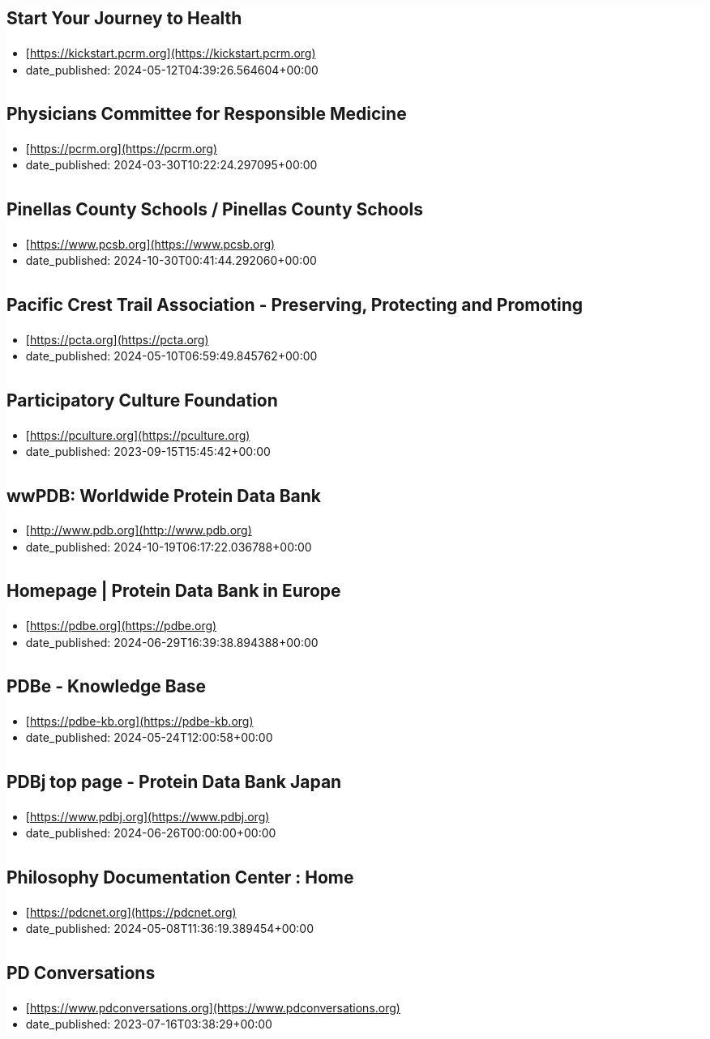  ## Start Your Journey to Health
 - [https://kickstart.pcrm.org](https://kickstart.pcrm.org)
 - date_published: 2024-05-12T04:39:26.564604+00:00

 ## Physicians Committee for Responsible Medicine
 - [https://pcrm.org](https://pcrm.org)
 - date_published: 2024-03-30T10:22:24.297095+00:00

 ## Pinellas County Schools / Pinellas County Schools
 - [https://www.pcsb.org](https://www.pcsb.org)
 - date_published: 2024-10-30T00:41:44.292060+00:00

 ## Pacific Crest Trail Association - Preserving, Protecting and Promoting
 - [https://pcta.org](https://pcta.org)
 - date_published: 2024-05-10T06:59:49.845762+00:00

 ## Participatory Culture Foundation
 - [https://pculture.org](https://pculture.org)
 - date_published: 2023-09-15T15:45:42+00:00

 ## wwPDB: Worldwide Protein Data Bank
 - [http://www.pdb.org](http://www.pdb.org)
 - date_published: 2024-10-19T06:17:22.036788+00:00

 ## Homepage | Protein Data Bank in Europe
 - [https://pdbe.org](https://pdbe.org)
 - date_published: 2024-06-29T16:39:38.894388+00:00

 ## PDBe - Knowledge Base
 - [https://pdbe-kb.org](https://pdbe-kb.org)
 - date_published: 2024-05-24T12:00:58+00:00

 ## PDBj top page - Protein Data Bank Japan
 - [https://www.pdbj.org](https://www.pdbj.org)
 - date_published: 2024-06-26T00:00:00+00:00

 ## Philosophy Documentation Center : Home
 - [https://pdcnet.org](https://pdcnet.org)
 - date_published: 2024-05-08T11:36:19.389454+00:00

 ## PD Conversations
 - [https://www.pdconversations.org](https://www.pdconversations.org)
 - date_published: 2023-07-16T03:38:29+00:00
